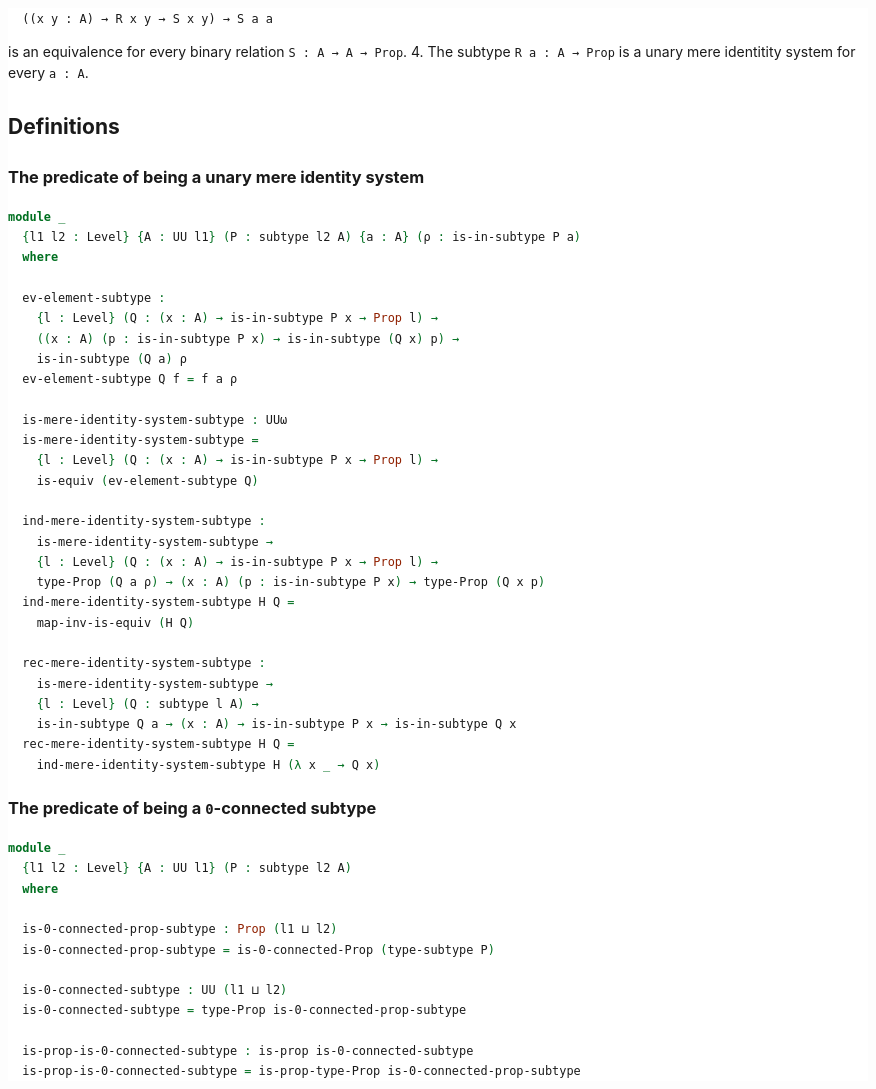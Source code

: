    ```text
     ((x y : A) → R x y → S x y) → S a a
   ```

   is an equivalence for every binary relation `S : A → A → Prop`.
4. The subtype `R a : A → Prop` is a unary mere identitity system for every `a : A`.

## Definitions

### The predicate of being a unary mere identity system

```agda
module _
  {l1 l2 : Level} {A : UU l1} (P : subtype l2 A) {a : A} (ρ : is-in-subtype P a)
  where

  ev-element-subtype :
    {l : Level} (Q : (x : A) → is-in-subtype P x → Prop l) →
    ((x : A) (p : is-in-subtype P x) → is-in-subtype (Q x) p) →
    is-in-subtype (Q a) ρ
  ev-element-subtype Q f = f a ρ

  is-mere-identity-system-subtype : UUω
  is-mere-identity-system-subtype =
    {l : Level} (Q : (x : A) → is-in-subtype P x → Prop l) →
    is-equiv (ev-element-subtype Q)

  ind-mere-identity-system-subtype :
    is-mere-identity-system-subtype →
    {l : Level} (Q : (x : A) → is-in-subtype P x → Prop l) →
    type-Prop (Q a ρ) → (x : A) (p : is-in-subtype P x) → type-Prop (Q x p)
  ind-mere-identity-system-subtype H Q =
    map-inv-is-equiv (H Q)

  rec-mere-identity-system-subtype :
    is-mere-identity-system-subtype →
    {l : Level} (Q : subtype l A) →
    is-in-subtype Q a → (x : A) → is-in-subtype P x → is-in-subtype Q x
  rec-mere-identity-system-subtype H Q =
    ind-mere-identity-system-subtype H (λ x _ → Q x)
```

### The predicate of being a `0`-connected subtype

```agda
module _
  {l1 l2 : Level} {A : UU l1} (P : subtype l2 A)
  where

  is-0-connected-prop-subtype : Prop (l1 ⊔ l2)
  is-0-connected-prop-subtype = is-0-connected-Prop (type-subtype P)

  is-0-connected-subtype : UU (l1 ⊔ l2)
  is-0-connected-subtype = type-Prop is-0-connected-prop-subtype

  is-prop-is-0-connected-subtype : is-prop is-0-connected-subtype
  is-prop-is-0-connected-subtype = is-prop-type-Prop is-0-connected-prop-subtype
```
